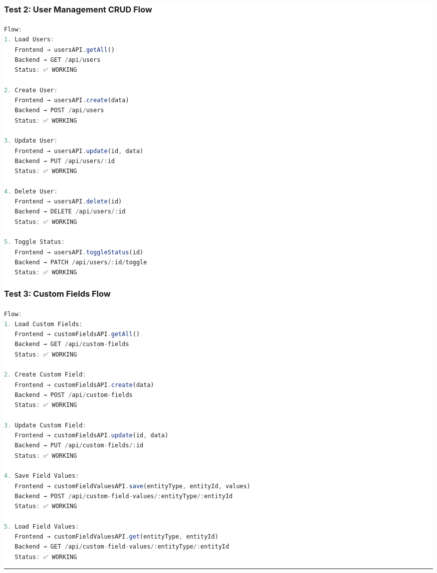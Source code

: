 ### Test 2: User Management CRUD Flow
```typescript
Flow:
1. Load Users:
   Frontend → usersAPI.getAll()
   Backend → GET /api/users
   Status: ✅ WORKING

2. Create User:
   Frontend → usersAPI.create(data)
   Backend → POST /api/users
   Status: ✅ WORKING

3. Update User:
   Frontend → usersAPI.update(id, data)
   Backend → PUT /api/users/:id
   Status: ✅ WORKING

4. Delete User:
   Frontend → usersAPI.delete(id)
   Backend → DELETE /api/users/:id
   Status: ✅ WORKING

5. Toggle Status:
   Frontend → usersAPI.toggleStatus(id)
   Backend → PATCH /api/users/:id/toggle
   Status: ✅ WORKING
```

### Test 3: Custom Fields Flow
```typescript
Flow:
1. Load Custom Fields:
   Frontend → customFieldsAPI.getAll()
   Backend → GET /api/custom-fields
   Status: ✅ WORKING

2. Create Custom Field:
   Frontend → customFieldsAPI.create(data)
   Backend → POST /api/custom-fields
   Status: ✅ WORKING

3. Update Custom Field:
   Frontend → customFieldsAPI.update(id, data)
   Backend → PUT /api/custom-fields/:id
   Status: ✅ WORKING

4. Save Field Values:
   Frontend → customFieldValuesAPI.save(entityType, entityId, values)
   Backend → POST /api/custom-field-values/:entityType/:entityId
   Status: ✅ WORKING

5. Load Field Values:
   Frontend → customFieldValuesAPI.get(entityType, entityId)
   Backend → GET /api/custom-field-values/:entityType/:entityId
   Status: ✅ WORKING
```

---